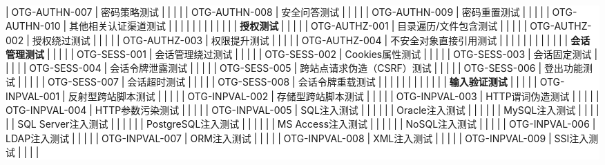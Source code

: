 | OTG-AUTHN-007    | 密码策略测试                          |          |          |          |
| OTG-AUTHN-008    | 安全问答测试                          |          |          |          |
| OTG-AUTHN-009    | 密码重置测试                          |          |          |          |
| OTG-AUTHN-010    | 其他相关认证渠道测试                  |          |          |          |
|                  |                                       |          |          |          |
|                  | **授权测试**                              |          |          |          |
| OTG-AUTHZ-001    | 目录遍历/文件包含测试                 |          |          |          |
| OTG-AUTHZ-002    | 授权绕过测试                          |          |          |          |
| OTG-AUTHZ-003    | 权限提升测试                          |          |          |          |
| OTG-AUTHZ-004    | 不安全对象直接引用测试                |          |          |          |
|                  |                                       |          |          |          |
|                  | **会话管理测试**                          |          |          |          |
| OTG-SESS-001     | 会话管理绕过测试                      |          |          |          |
| OTG-SESS-002     | Cookies属性测试                       |          |          |          |
| OTG-SESS-003     | 会话固定测试                          |          |          |          |
| OTG-SESS-004     | 会话令牌泄露测试                      |          |          |          |
| OTG-SESS-005     | 跨站点请求伪造（CSRF）测试            |          |          |          |
| OTG-SESS-006     | 登出功能测试                          |          |          |          |
| OTG-SESS-007     | 会话超时测试                          |          |          |          |
| OTG-SESS-008     | 会话令牌重载测试                      |          |          |          |
|                  |                                       |          |          |          |
|                  | **输入验证测试**                          |          |          |          |
| OTG-INPVAL-001   | 反射型跨站脚本测试                    |          |          |          |
| OTG-INPVAL-002   | 存储型跨站脚本测试                    |          |          |          |
| OTG-INPVAL-003   | HTTP谓词伪造测试                      |          |          |          |
| OTG-INPVAL-004   | HTTP参数污染测试                      |          |          |          |
| OTG-INPVAL-005   | SQL注入测试                           |          |          |          |
|                  | Oracle注入测试                        |          |          |          |
|                  | MySQL注入测试                         |          |          |          |
|                  | SQL Server注入测试                    |          |          |          |
|                  | PostgreSQL注入测试                    |          |          |          |
|                  | MS Access注入测试                     |          |          |          |
|                  | NoSQL注入测试                         |          |          |          |
| OTG-INPVAL-006   | LDAP注入测试                          |          |          |          |
| OTG-INPVAL-007   | ORM注入测试                           |          |          |          |
| OTG-INPVAL-008   | XML注入测试                           |          |          |          |
| OTG-INPVAL-009   | SSI注入测试                           |          |          |          |